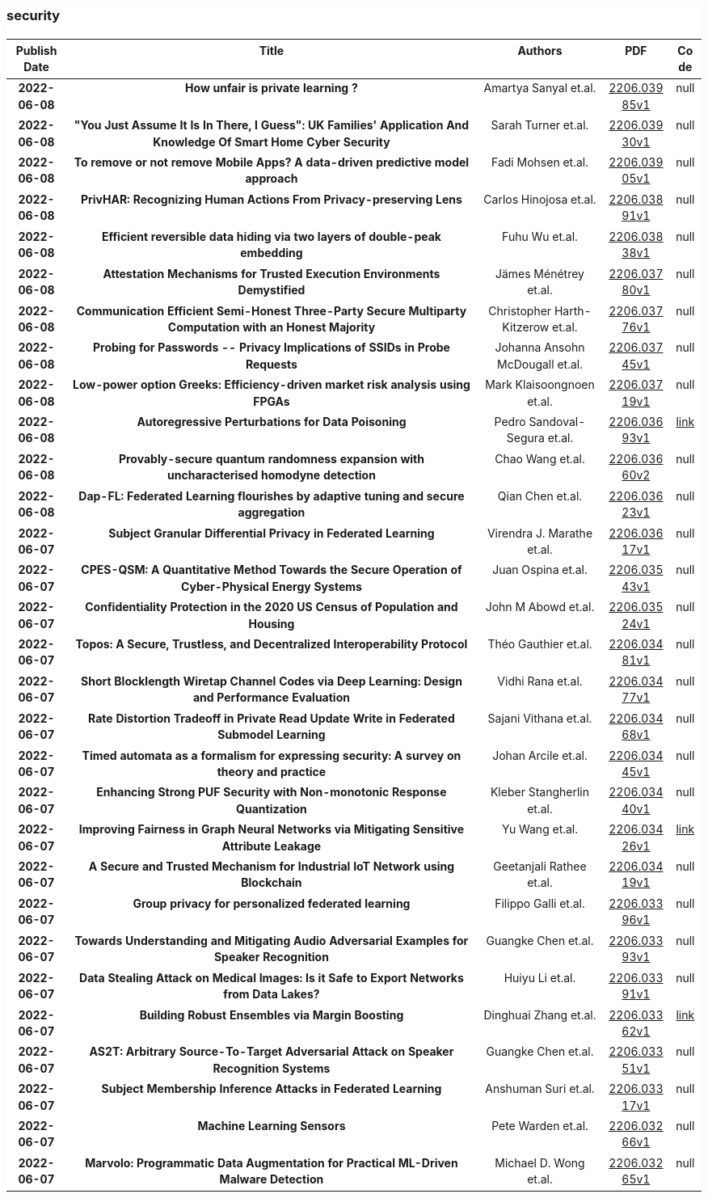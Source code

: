 ### security
|Publish Date|Title|Authors|PDF|Code|
| :---: | :---: | :---: | :---: | :---: |
|**2022-06-08**|**How unfair is private learning ?**|Amartya Sanyal et.al.|[2206.03985v1](http://arxiv.org/abs/2206.03985v1)|null|
|**2022-06-08**|**"You Just Assume It Is In There, I Guess": UK Families' Application And Knowledge Of Smart Home Cyber Security**|Sarah Turner et.al.|[2206.03930v1](http://arxiv.org/abs/2206.03930v1)|null|
|**2022-06-08**|**To remove or not remove Mobile Apps? A data-driven predictive model approach**|Fadi Mohsen et.al.|[2206.03905v1](http://arxiv.org/abs/2206.03905v1)|null|
|**2022-06-08**|**PrivHAR: Recognizing Human Actions From Privacy-preserving Lens**|Carlos Hinojosa et.al.|[2206.03891v1](http://arxiv.org/abs/2206.03891v1)|null|
|**2022-06-08**|**Efficient reversible data hiding via two layers of double-peak embedding**|Fuhu Wu et.al.|[2206.03838v1](http://arxiv.org/abs/2206.03838v1)|null|
|**2022-06-08**|**Attestation Mechanisms for Trusted Execution Environments Demystified**|Jämes Ménétrey et.al.|[2206.03780v1](http://arxiv.org/abs/2206.03780v1)|null|
|**2022-06-08**|**Communication Efficient Semi-Honest Three-Party Secure Multiparty Computation with an Honest Majority**|Christopher Harth-Kitzerow et.al.|[2206.03776v1](http://arxiv.org/abs/2206.03776v1)|null|
|**2022-06-08**|**Probing for Passwords -- Privacy Implications of SSIDs in Probe Requests**|Johanna Ansohn McDougall et.al.|[2206.03745v1](http://arxiv.org/abs/2206.03745v1)|null|
|**2022-06-08**|**Low-power option Greeks: Efficiency-driven market risk analysis using FPGAs**|Mark Klaisoongnoen et.al.|[2206.03719v1](http://arxiv.org/abs/2206.03719v1)|null|
|**2022-06-08**|**Autoregressive Perturbations for Data Poisoning**|Pedro Sandoval-Segura et.al.|[2206.03693v1](http://arxiv.org/abs/2206.03693v1)|[link](https://github.com/psandovalsegura/autoregressive-poisoning)|
|**2022-06-08**|**Provably-secure quantum randomness expansion with uncharacterised homodyne detection**|Chao Wang et.al.|[2206.03660v2](http://arxiv.org/abs/2206.03660v2)|null|
|**2022-06-08**|**Dap-FL: Federated Learning flourishes by adaptive tuning and secure aggregation**|Qian Chen et.al.|[2206.03623v1](http://arxiv.org/abs/2206.03623v1)|null|
|**2022-06-07**|**Subject Granular Differential Privacy in Federated Learning**|Virendra J. Marathe et.al.|[2206.03617v1](http://arxiv.org/abs/2206.03617v1)|null|
|**2022-06-07**|**CPES-QSM: A Quantitative Method Towards the Secure Operation of Cyber-Physical Energy Systems**|Juan Ospina et.al.|[2206.03543v1](http://arxiv.org/abs/2206.03543v1)|null|
|**2022-06-07**|**Confidentiality Protection in the 2020 US Census of Population and Housing**|John M Abowd et.al.|[2206.03524v1](http://arxiv.org/abs/2206.03524v1)|null|
|**2022-06-07**|**Topos: A Secure, Trustless, and Decentralized Interoperability Protocol**|Théo Gauthier et.al.|[2206.03481v1](http://arxiv.org/abs/2206.03481v1)|null|
|**2022-06-07**|**Short Blocklength Wiretap Channel Codes via Deep Learning: Design and Performance Evaluation**|Vidhi Rana et.al.|[2206.03477v1](http://arxiv.org/abs/2206.03477v1)|null|
|**2022-06-07**|**Rate Distortion Tradeoff in Private Read Update Write in Federated Submodel Learning**|Sajani Vithana et.al.|[2206.03468v1](http://arxiv.org/abs/2206.03468v1)|null|
|**2022-06-07**|**Timed automata as a formalism for expressing security: A survey on theory and practice**|Johan Arcile et.al.|[2206.03445v1](http://arxiv.org/abs/2206.03445v1)|null|
|**2022-06-07**|**Enhancing Strong PUF Security with Non-monotonic Response Quantization**|Kleber Stangherlin et.al.|[2206.03440v1](http://arxiv.org/abs/2206.03440v1)|null|
|**2022-06-07**|**Improving Fairness in Graph Neural Networks via Mitigating Sensitive Attribute Leakage**|Yu Wang et.al.|[2206.03426v1](http://arxiv.org/abs/2206.03426v1)|[link](https://github.com/yuwvandy/fairvgnn)|
|**2022-06-07**|**A Secure and Trusted Mechanism for Industrial IoT Network using Blockchain**|Geetanjali Rathee et.al.|[2206.03419v1](http://arxiv.org/abs/2206.03419v1)|null|
|**2022-06-07**|**Group privacy for personalized federated learning**|Filippo Galli et.al.|[2206.03396v1](http://arxiv.org/abs/2206.03396v1)|null|
|**2022-06-07**|**Towards Understanding and Mitigating Audio Adversarial Examples for Speaker Recognition**|Guangke Chen et.al.|[2206.03393v1](http://arxiv.org/abs/2206.03393v1)|null|
|**2022-06-07**|**Data Stealing Attack on Medical Images: Is it Safe to Export Networks from Data Lakes?**|Huiyu Li et.al.|[2206.03391v1](http://arxiv.org/abs/2206.03391v1)|null|
|**2022-06-07**|**Building Robust Ensembles via Margin Boosting**|Dinghuai Zhang et.al.|[2206.03362v1](http://arxiv.org/abs/2206.03362v1)|[link](https://github.com/zdhnarsil/margin-boosting)|
|**2022-06-07**|**AS2T: Arbitrary Source-To-Target Adversarial Attack on Speaker Recognition Systems**|Guangke Chen et.al.|[2206.03351v1](http://arxiv.org/abs/2206.03351v1)|null|
|**2022-06-07**|**Subject Membership Inference Attacks in Federated Learning**|Anshuman Suri et.al.|[2206.03317v1](http://arxiv.org/abs/2206.03317v1)|null|
|**2022-06-07**|**Machine Learning Sensors**|Pete Warden et.al.|[2206.03266v1](http://arxiv.org/abs/2206.03266v1)|null|
|**2022-06-07**|**Marvolo: Programmatic Data Augmentation for Practical ML-Driven Malware Detection**|Michael D. Wong et.al.|[2206.03265v1](http://arxiv.org/abs/2206.03265v1)|null|
